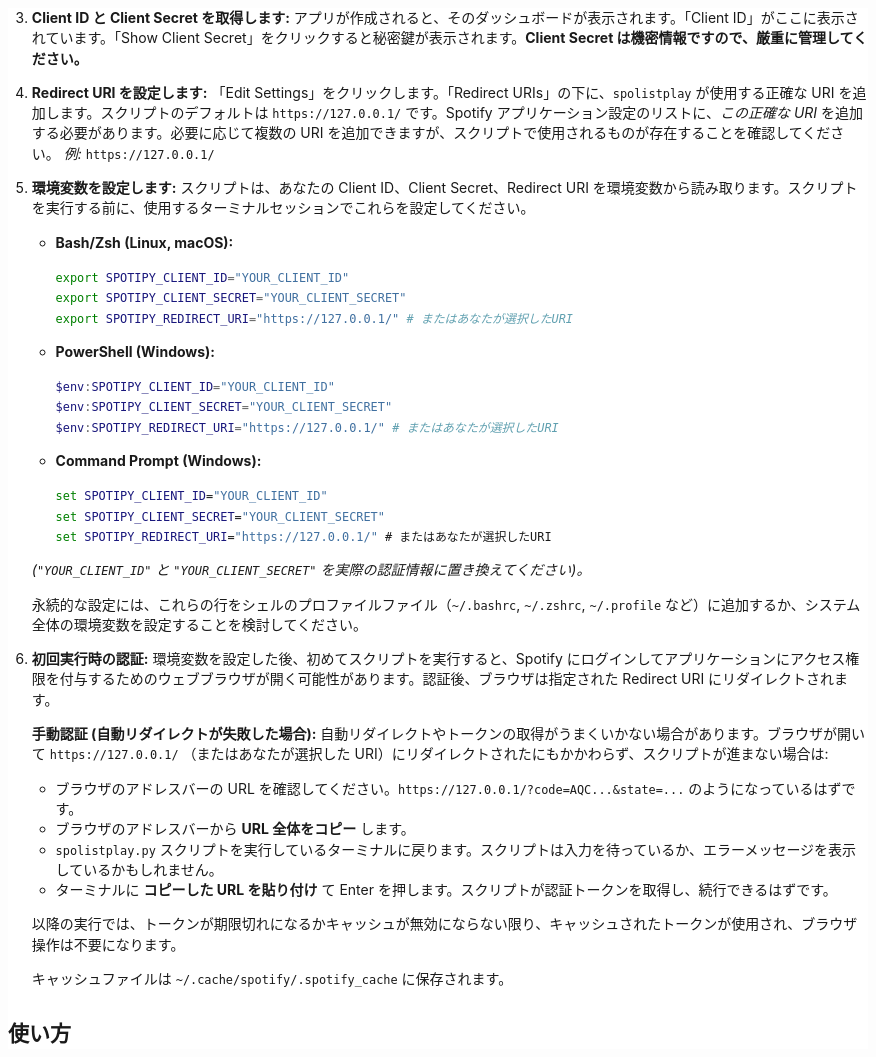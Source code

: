 3.  **Client ID と Client Secret を取得します:**
    アプリが作成されると、そのダッシュボードが表示されます。「Client ID」がここに表示されています。「Show Client Secret」をクリックすると秘密鍵が表示されます。**Client Secret は機密情報ですので、厳重に管理してください。**

4.  **Redirect URI を設定します:**
    「Edit Settings」をクリックします。「Redirect URIs」の下に、`spolistplay` が使用する正確な URI を追加します。スクリプトのデフォルトは `https://127.0.0.1/` です。Spotify アプリケーション設定のリストに、*この正確な URI* を追加する必要があります。必要に応じて複数の URI を追加できますが、スクリプトで使用されるものが存在することを確認してください。
    *例:* `https://127.0.0.1/`

5.  **環境変数を設定します:**
    スクリプトは、あなたの Client ID、Client Secret、Redirect URI を環境変数から読み取ります。スクリプトを実行する前に、使用するターミナルセッションでこれらを設定してください。

    *   **Bash/Zsh (Linux, macOS):**
        ```bash
        export SPOTIPY_CLIENT_ID="YOUR_CLIENT_ID"
        export SPOTIPY_CLIENT_SECRET="YOUR_CLIENT_SECRET"
        export SPOTIPY_REDIRECT_URI="https://127.0.0.1/" # またはあなたが選択したURI
        ```
    *   **PowerShell (Windows):**
        ```powershell
        $env:SPOTIPY_CLIENT_ID="YOUR_CLIENT_ID"
        $env:SPOTIPY_CLIENT_SECRET="YOUR_CLIENT_SECRET"
        $env:SPOTIPY_REDIRECT_URI="https://127.0.0.1/" # またはあなたが選択したURI
        ```
    *   **Command Prompt (Windows):**
        ```cmd
        set SPOTIPY_CLIENT_ID="YOUR_CLIENT_ID"
        set SPOTIPY_CLIENT_SECRET="YOUR_CLIENT_SECRET"
        set SPOTIPY_REDIRECT_URI="https://127.0.0.1/" # またはあなたが選択したURI
        ```
    *(`"YOUR_CLIENT_ID"` と `"YOUR_CLIENT_SECRET"` を実際の認証情報に置き換えてください)。*

    永続的な設定には、これらの行をシェルのプロファイルファイル（`~/.bashrc`, `~/.zshrc`, `~/.profile` など）に追加するか、システム全体の環境変数を設定することを検討してください。

6.  **初回実行時の認証:**
    環境変数を設定した後、初めてスクリプトを実行すると、Spotify にログインしてアプリケーションにアクセス権限を付与するためのウェブブラウザが開く可能性があります。認証後、ブラウザは指定された Redirect URI にリダイレクトされます。

    **手動認証 (自動リダイレクトが失敗した場合):**
    自動リダイレクトやトークンの取得がうまくいかない場合があります。ブラウザが開いて `https://127.0.0.1/` （またはあなたが選択した URI）にリダイレクトされたにもかかわらず、スクリプトが進まない場合は:
    *   ブラウザのアドレスバーの URL を確認してください。`https://127.0.0.1/?code=AQC...&state=...` のようになっているはずです。
    *   ブラウザのアドレスバーから **URL 全体をコピー** します。
    *   `spolistplay.py` スクリプトを実行しているターミナルに戻ります。スクリプトは入力を待っているか、エラーメッセージを表示しているかもしれません。
    *   ターミナルに **コピーした URL を貼り付け** て Enter を押します。スクリプトが認証トークンを取得し、続行できるはずです。

    以降の実行では、トークンが期限切れになるかキャッシュが無効にならない限り、キャッシュされたトークンが使用され、ブラウザ操作は不要になります。

    キャッシュファイルは `~/.cache/spotify/.spotify_cache` に保存されます。

## 使い方

